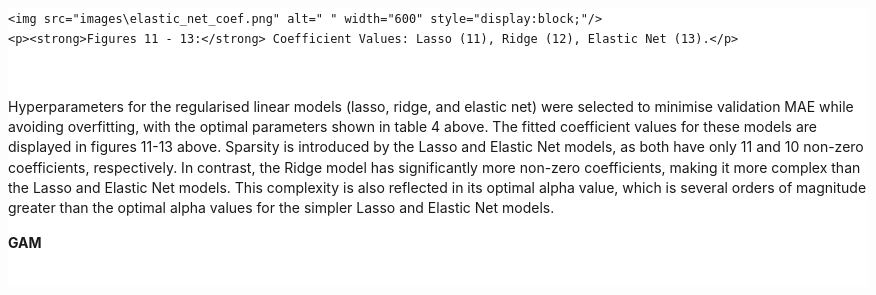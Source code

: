     <img src="images\elastic_net_coef.png" alt=" " width="600" style="display:block;"/>
    <p><strong>Figures 11 - 13:</strong> Coefficient Values: Lasso (11), Ridge (12), Elastic Net (13).</p>
</div>
<br />

Hyperparameters for the regularised linear models (lasso, ridge, and elastic net) were selected to minimise validation MAE while avoiding overfitting, with the optimal parameters shown in table 4 above. The fitted coefficient values for these models are displayed in figures 11-13 above. Sparsity is introduced by the Lasso and Elastic Net models, as both have only 11 and 10 non-zero coefficients, respectively. In contrast, the Ridge model has significantly more non-zero coefficients, making it more complex than the Lasso and Elastic Net models. This complexity is also reflected in its optimal alpha value, which is several orders of magnitude greater than the optimal alpha values for the simpler Lasso and Elastic Net models.

**GAM**

<br />
<div align="center">